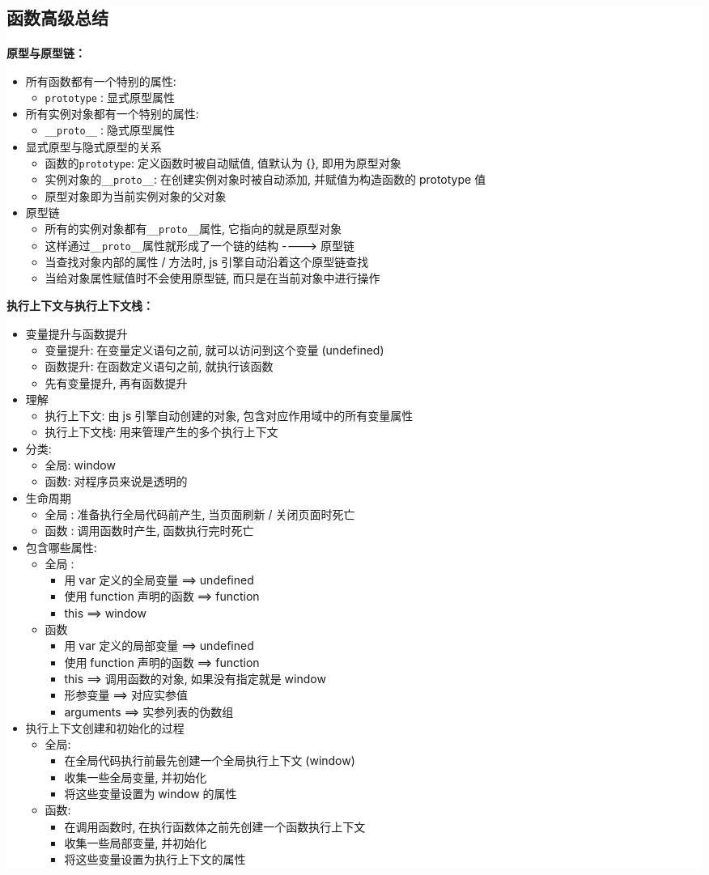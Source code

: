 函数高级总结
------

**原型与原型链：**

*   所有函数都有一个特别的属性:
    *   `prototype` : 显式原型属性
*   所有实例对象都有一个特别的属性:
    *   `__proto__` : 隐式原型属性
*   显式原型与隐式原型的关系
    *   函数的`prototype`: 定义函数时被自动赋值, 值默认为 {}, 即用为原型对象
    *   实例对象的`__proto__`: 在创建实例对象时被自动添加, 并赋值为构造函数的 prototype 值
    *   原型对象即为当前实例对象的父对象
*   原型链
    *   所有的实例对象都有`__proto__`属性, 它指向的就是原型对象
    *   这样通过`__proto__`属性就形成了一个链的结构 ----> 原型链
    *   当查找对象内部的属性 / 方法时, js 引擎自动沿着这个原型链查找
    *   当给对象属性赋值时不会使用原型链, 而只是在当前对象中进行操作

**执行上下文与执行上下文栈：**

*   变量提升与函数提升
    *   变量提升: 在变量定义语句之前, 就可以访问到这个变量 (undefined)
    *   函数提升: 在函数定义语句之前, 就执行该函数
    *   先有变量提升, 再有函数提升
*   理解
    *   执行上下文: 由 js 引擎自动创建的对象, 包含对应作用域中的所有变量属性
    *   执行上下文栈: 用来管理产生的多个执行上下文
*   分类:
    *   全局: window
    *   函数: 对程序员来说是透明的
*   生命周期
    *   全局 : 准备执行全局代码前产生, 当页面刷新 / 关闭页面时死亡
    *   函数 : 调用函数时产生, 函数执行完时死亡
*   包含哪些属性:
    *   全局 :
        *   用 var 定义的全局变量 ==> undefined
        *   使用 function 声明的函数 ==> function
        *   this ==> window
    *   函数
        *   用 var 定义的局部变量 ==> undefined
        *   使用 function 声明的函数 ==> function
        *   this ==> 调用函数的对象, 如果没有指定就是 window
        *   形参变量 ==> 对应实参值
        *   arguments ==> 实参列表的伪数组
*   执行上下文创建和初始化的过程
    *   全局:
        *   在全局代码执行前最先创建一个全局执行上下文 (window)
        *   收集一些全局变量, 并初始化
        *   将这些变量设置为 window 的属性
    *   函数:
        *   在调用函数时, 在执行函数体之前先创建一个函数执行上下文
        *   收集一些局部变量, 并初始化
        *   将这些变量设置为执行上下文的属性
        